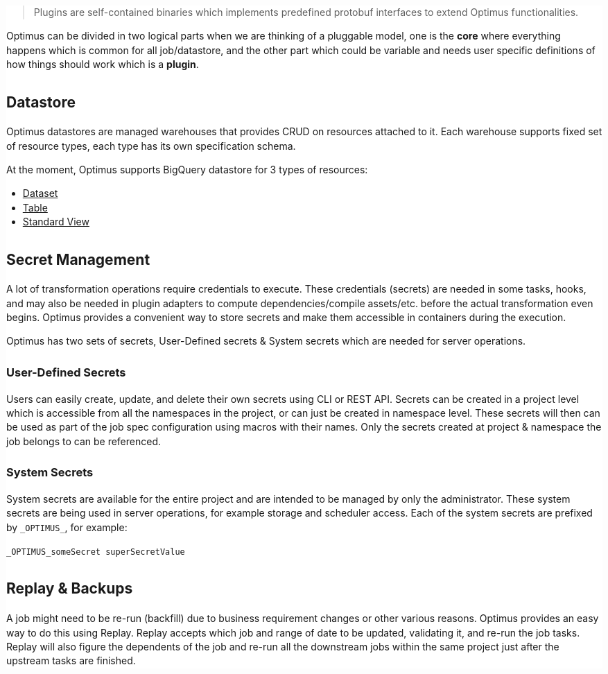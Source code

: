 > Plugins are self-contained binaries which implements predefined protobuf interfaces to extend Optimus functionalities.

Optimus can be divided in two logical parts when we are thinking of a pluggable model, one is the **core** where everything happens which is common for all job/datastore, and the other part which could be variable and needs user specific definitions of how things should work which is a **plugin**.

## Datastore

Optimus datastores are managed warehouses that provides CRUD on resources attached to it. Each warehouse supports fixed set of resource types, each type has its own specification schema.

At the moment, Optimus supports BigQuery datastore for 3 types of resources:

- [Dataset](https://cloud.google.com/bigquery/docs/datasets-intro)
- [Table](https://cloud.google.com/bigquery/docs/tables-intro)
- [Standard View](https://cloud.google.com/bigquery/docs/views-intro)

## Secret Management

A lot of transformation operations require credentials to execute. These credentials (secrets) are needed in some tasks, hooks, and may also be needed in plugin adapters to compute dependencies/compile assets/etc. before the actual transformation even begins. Optimus provides a convenient way to store secrets and make them accessible in containers during the execution.

Optimus has two sets of secrets, User-Defined secrets & System secrets which are needed for server operations.

### User-Defined Secrets
Users can easily create, update, and delete their own secrets using CLI or REST API. Secrets can be created in a project level which is accessible from all the namespaces in the project, or can just be created in namespace level. These secrets will then can be used as part of the job spec configuration using macros with their names. Only the secrets created at project & namespace the job belongs to can be referenced.

### System Secrets
System secrets are available for the entire project and are intended to be managed by only the administrator. These system secrets are being used in server operations, for example storage and scheduler access. Each of the system secrets are prefixed by `_OPTIMUS_`, for example:
```
_OPTIMUS_someSecret superSecretValue
```


## Replay & Backups

A job might need to be re-run (backfill) due to business requirement changes or other various reasons. Optimus provides 
an easy way to do this using Replay. Replay accepts which job and range of date to be updated, validating it, 
and re-run the job tasks. Replay will also figure the dependents of the job and re-run all the downstream jobs within 
the same project just after the upstream tasks are finished.
